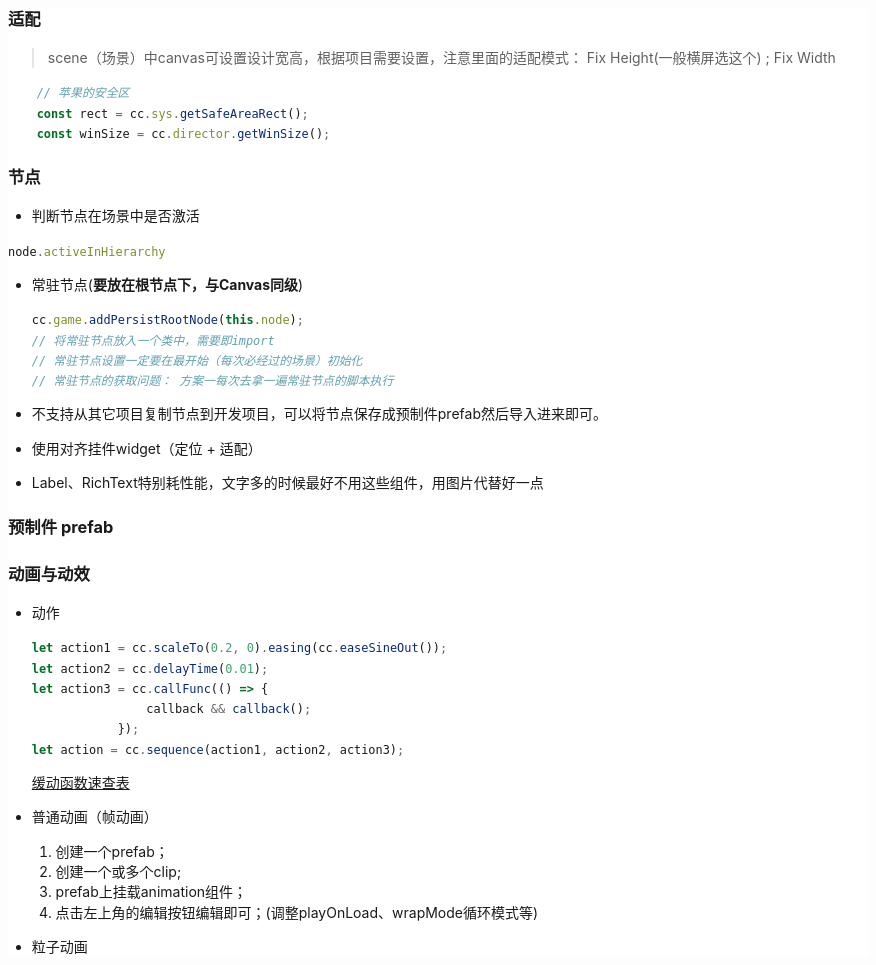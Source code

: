 ### 适配

> scene（场景）中canvas可设置设计宽高，根据项目需要设置，注意里面的适配模式： Fix Height(一般横屏选这个) ; Fix Width

```js
    // 苹果的安全区
    const rect = cc.sys.getSafeAreaRect();
    const winSize = cc.director.getWinSize();
```

### 节点

- 判断节点在场景中是否激活

```js
node.activeInHierarchy
```

- 常驻节点(**要放在根节点下，与Canvas同级**)

    ```ts
    cc.game.addPersistRootNode(this.node);
    // 将常驻节点放入一个类中，需要即import
    // 常驻节点设置一定要在最开始（每次必经过的场景）初始化
    // 常驻节点的获取问题： 方案一每次去拿一遍常驻节点的脚本执行
    ```

- 不支持从其它项目复制节点到开发项目，可以将节点保存成预制件prefab然后导入进来即可。
- 使用对齐挂件widget（定位 + 适配）
- Label、RichText特别耗性能，文字多的时候最好不用这些组件，用图片代替好一点

### 预制件 prefab

### 动画与动效

- 动作

    ```js
    let action1 = cc.scaleTo(0.2, 0).easing(cc.easeSineOut());
    let action2 = cc.delayTime(0.01);
    let action3 = cc.callFunc(() => {
                    callback && callback();
                });
    let action = cc.sequence(action1, action2, action3);
    ```

    [缓动函数速查表](https://easings.net/cn)

- 普通动画（帧动画）

    1. 创建一个prefab；
    2. 创建一个或多个clip;
    3. prefab上挂载animation组件；
    4. 点击左上角的编辑按钮编辑即可；(调整playOnLoad、wrapMode循环模式等)

- 粒子动画
